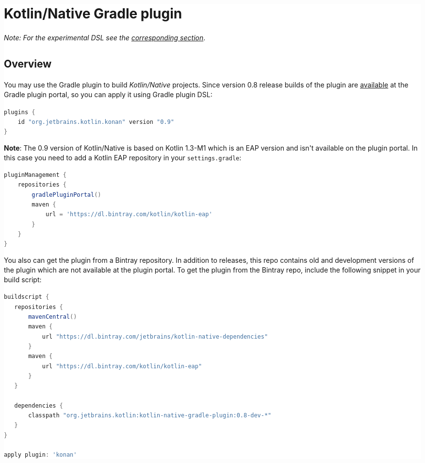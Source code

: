 # Kotlin/Native Gradle plugin

_Note: For the experimental DSL see the [corresponding section](#experimental-plugin)_.

## Overview

You may use the Gradle plugin to build _Kotlin/Native_ projects. Since version 0.8 release builds of the plugin are
[available](https://plugins.gradle.org/plugin/org.jetbrains.kotlin.konan) at the Gradle plugin portal, so you can apply it
using Gradle plugin DSL:



```groovy
plugins {
    id "org.jetbrains.kotlin.konan" version "0.9"
}
```



__Note__: The 0.9 version of Kotlin/Native is based on Kotlin 1.3-M1 which is an EAP version and isn't available on
the plugin portal. In this case you need to add a Kotlin EAP repository in your `settings.gradle`:



```groovy
pluginManagement {
    repositories {
        gradlePluginPortal()
        maven {
            url = 'https://dl.bintray.com/kotlin/kotlin-eap'
        }
    }
}
```



You also can get the plugin from a Bintray repository. In addition to releases, this repo contains old and development
versions of the plugin which are not available at the plugin portal. To get the plugin from the Bintray repo, include
the following snippet in your build script:
   


```groovy
buildscript {
   repositories {
       mavenCentral()
       maven {
           url "https://dl.bintray.com/jetbrains/kotlin-native-dependencies"
       }
       maven {
           url "https://dl.bintray.com/kotlin/kotlin-eap"
       }
   }

   dependencies {
       classpath "org.jetbrains.kotlin:kotlin-native-gradle-plugin:0.8-dev-*"
   }
}

apply plugin: 'konan'
```
